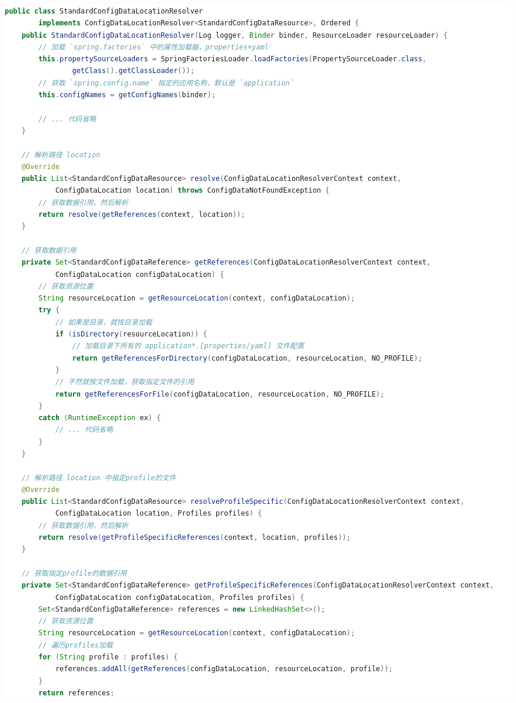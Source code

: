 ```java
public class StandardConfigDataLocationResolver
        implements ConfigDataLocationResolver<StandardConfigDataResource>, Ordered {
    public StandardConfigDataLocationResolver(Log logger, Binder binder, ResourceLoader resourceLoader) {
        // 加载 `spring.factories` 中的属性加载器，properties+yaml
        this.propertySourceLoaders = SpringFactoriesLoader.loadFactories(PropertySourceLoader.class,
                getClass().getClassLoader());
        // 获取 `spring.config.name` 指定的应用名称，默认是 `application`
        this.configNames = getConfigNames(binder);

        // ... 代码省略
    }

    // 解析路径 location
    @Override
    public List<StandardConfigDataResource> resolve(ConfigDataLocationResolverContext context,
            ConfigDataLocation location) throws ConfigDataNotFoundException {
        // 获取数据引用，然后解析
        return resolve(getReferences(context, location));
    }

    // 获取数据引用
    private Set<StandardConfigDataReference> getReferences(ConfigDataLocationResolverContext context,
            ConfigDataLocation configDataLocation) {
        // 获取资源位置
        String resourceLocation = getResourceLocation(context, configDataLocation);
        try {
            // 如果是目录，就按目录加载
            if (isDirectory(resourceLocation)) {
                // 加载目录下所有的 application*.[properties/yaml] 文件配置
                return getReferencesForDirectory(configDataLocation, resourceLocation, NO_PROFILE);
            }
            // 不然就按文件加载，获取指定文件的引用
            return getReferencesForFile(configDataLocation, resourceLocation, NO_PROFILE);
        }
        catch (RuntimeException ex) {
            // ... 代码省略
        }
    }

    // 解析路径 location 中指定profile的文件
    @Override
    public List<StandardConfigDataResource> resolveProfileSpecific(ConfigDataLocationResolverContext context,
            ConfigDataLocation location, Profiles profiles) {
        // 获取数据引用，然后解析
        return resolve(getProfileSpecificReferences(context, location, profiles));
    }

    // 获取指定profile的数据引用
    private Set<StandardConfigDataReference> getProfileSpecificReferences(ConfigDataLocationResolverContext context,
            ConfigDataLocation configDataLocation, Profiles profiles) {
        Set<StandardConfigDataReference> references = new LinkedHashSet<>();
        // 获取资源位置
        String resourceLocation = getResourceLocation(context, configDataLocation);
        // 遍历profiles加载
        for (String profile : profiles) {
            references.addAll(getReferences(configDataLocation, resourceLocation, profile));
        }
        return references;
```